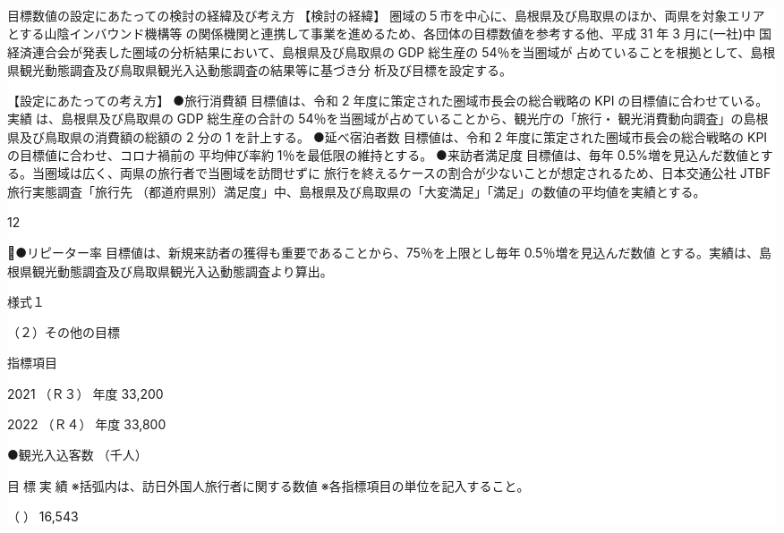 目標数値の設定にあたっての検討の経緯及び考え方
【検討の経緯】
  圏域の５市を中心に、島根県及び鳥取県のほか、両県を対象エリアとする山陰インバウンド機構等
の関係機関と連携して事業を進めるため、各団体の目標数値を参考する他、平成 31 年 3 月に(一社)中
国経済連合会が発表した圏域の分析結果において、島根県及び鳥取県の GDP 総生産の 54％を当圏域が
占めていることを根拠として、島根県観光動態調査及び鳥取県観光入込動態調査の結果等に基づき分
析及び目標を設定する。

【設定にあたっての考え方】
●旅行消費額
  目標値は、令和 2 年度に策定された圏域市長会の総合戦略の KPI の目標値に合わせている。実績
は、島根県及び鳥取県の GDP 総生産の合計の 54％を当圏域が占めていることから、観光庁の「旅行・
観光消費動向調査」の島根県及び鳥取県の消費額の総額の 2 分の 1 を計上する。
●延べ宿泊者数
  目標値は、令和 2 年度に策定された圏域市長会の総合戦略の KPI の目標値に合わせ、コロナ禍前の
平均伸び率約 1％を最低限の維持とする。
●来訪者満足度
  目標値は、毎年 0.5%増を見込んだ数値とする。当圏域は広く、両県の旅行者で当圏域を訪問せずに
旅行を終えるケースの割合が少ないことが想定されるため、日本交通公社 JTBF 旅行実態調査「旅行先
（都道府県別）満足度」中、島根県及び鳥取県の「大変満足」「満足」の数値の平均値を実績とする。

12

●リピーター率
  目標値は、新規来訪者の獲得も重要であることから、75％を上限とし毎年 0.5％増を見込んだ数値
とする。実績は、島根県観光動態調査及び鳥取県観光入込動態調査より算出。

様式１

（２）その他の目標

指標項目

2021
（Ｒ３）
年度
33,200

2022
（Ｒ４）
年度
33,800

●観光入込客数
（千人）

目
標
実
績
※括弧内は、訪日外国人旅行者に関する数値
※各指標項目の単位を記入すること。

（  ）
16,543
